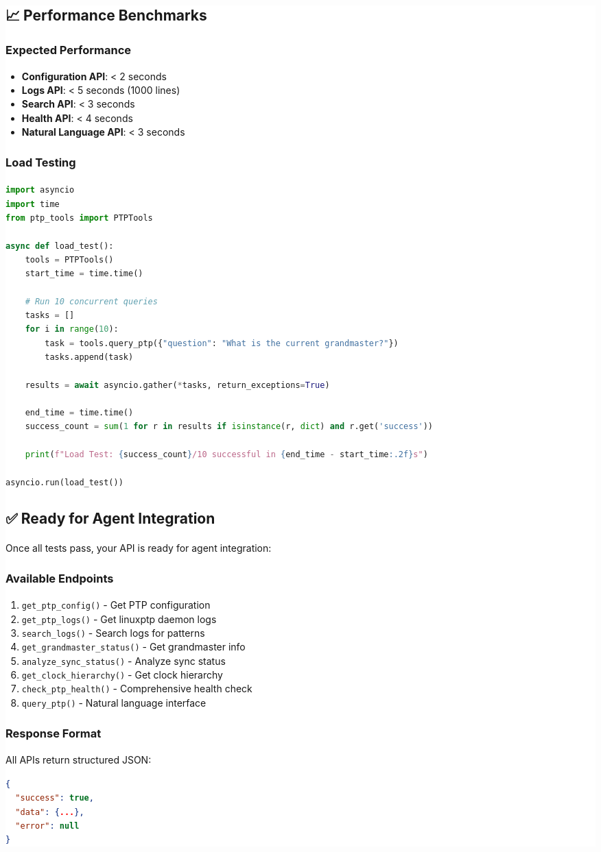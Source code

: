 ## 📈 Performance Benchmarks

### Expected Performance
- **Configuration API**: < 2 seconds
- **Logs API**: < 5 seconds (1000 lines)
- **Search API**: < 3 seconds
- **Health API**: < 4 seconds
- **Natural Language API**: < 3 seconds

### Load Testing
```python
import asyncio
import time
from ptp_tools import PTPTools

async def load_test():
    tools = PTPTools()
    start_time = time.time()
    
    # Run 10 concurrent queries
    tasks = []
    for i in range(10):
        task = tools.query_ptp({"question": "What is the current grandmaster?"})
        tasks.append(task)
    
    results = await asyncio.gather(*tasks, return_exceptions=True)
    
    end_time = time.time()
    success_count = sum(1 for r in results if isinstance(r, dict) and r.get('success'))
    
    print(f"Load Test: {success_count}/10 successful in {end_time - start_time:.2f}s")

asyncio.run(load_test())
```

## ✅ Ready for Agent Integration

Once all tests pass, your API is ready for agent integration:

### Available Endpoints
1. `get_ptp_config()` - Get PTP configuration
2. `get_ptp_logs()` - Get linuxptp daemon logs
3. `search_logs()` - Search logs for patterns
4. `get_grandmaster_status()` - Get grandmaster info
5. `analyze_sync_status()` - Analyze sync status
6. `get_clock_hierarchy()` - Get clock hierarchy
7. `check_ptp_health()` - Comprehensive health check
8. `query_ptp()` - Natural language interface

### Response Format
All APIs return structured JSON:
```json
{
  "success": true,
  "data": {...},
  "error": null
}
```
